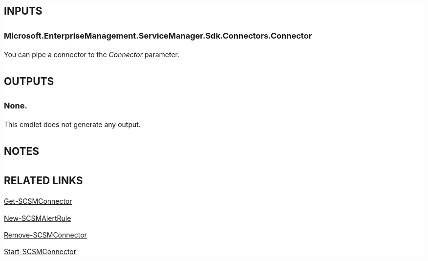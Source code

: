 ## INPUTS

### Microsoft.EnterpriseManagement.ServiceManager.Sdk.Connectors.Connector
You can pipe a connector to the *Connector* parameter.

## OUTPUTS

### None.
This cmdlet does not generate any output.

## NOTES

## RELATED LINKS

[Get-SCSMConnector](xref:SystemCenter2016/ServiceManager/Get-SCSMConnector.md)

[New-SCSMAlertRule](xref:SystemCenter2016/ServiceManager/New-SCSMAlertRule.md)

[Remove-SCSMConnector](xref:SystemCenter2016/ServiceManager/Remove-SCSMConnector.md)

[Start-SCSMConnector](xref:SystemCenter2016/ServiceManager/Start-SCSMConnector.md)

